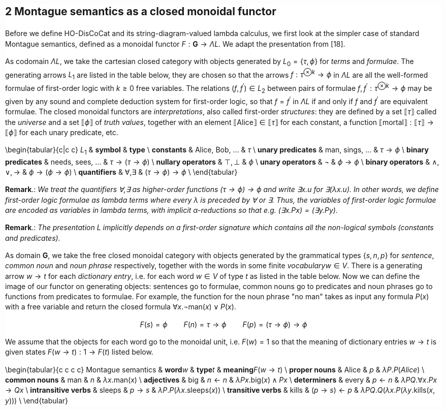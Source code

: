 ## 2 Montague semantics as a closed monoidal functor

Before we define HO-DisCoCat and its string-diagram-valued lambda calculus, we first look at the simpler case of standard Montague semantics, defined as a monoidal functor $F:\mathbf{G}\rightarrow\Lambda L$. We adapt the presentation from [18].

As codomain $\Lambda L$, we take the cartesian closed category with objects generated by $L_{0}=\{\tau,\phi\}$ for _terms_ and _formulae_. The generating arrows $L_{1}$ are listed in the table below, they are chosen so that the arrows $f:\tau^{\otimes k}\rightarrow\phi$ in $\Lambda L$ are all the well-formed formulae of first-order logic with $k\geq 0$ free variables. The relations $(f,f^{\prime})\in L_{2}$ between pairs of formulae $f,f^{\prime}:\tau^{\otimes k}\rightarrow\phi$ may be given by any sound and complete deduction system for first-order logic, so that $f=f^{\prime}$ in $\Lambda L$ if and only if $f$ and $f^{\prime}$ are equivalent formulae. The closed monoidal functors are _interpretations_, also called first-order _structures_: they are defined by a set $\llbracket\tau\rrbracket$ called the _universe_ and a set $\llbracket\phi\rrbracket$ of _truth values_, together with an element $\llbracket\text{Alice}\rrbracket\in\llbracket\tau\rrbracket$ for each constant, a function $\llbracket\text{mortal}\rrbracket:\llbracket\tau\rrbracket\rightarrow\llbracket \phi\rrbracket$ for each unary predicate, etc.

\begin{tabular}{c|c c} $L_{1}$ & **symbol** & **type** \\
**constants** & Alice, Bob, ... & $\tau$ \\
**unary predicates** & man, sings, ... & $\tau\rightarrow\phi$ \\
**binary predicates** & needs, sees, ... & $\tau\rightarrow(\tau\rightarrow\phi)$ \\
**nullary operators** & $\top,\bot$ & $\phi$ \\
**unary operators** & $\neg$ & $\phi\rightarrow\phi$ \\
**binary operators** & $\wedge,\vee,\rightarrow$ & $\phi\rightarrow(\phi\rightarrow\phi)$ \\
**quantifiers** & $\forall,\exists$ & $(\tau\rightarrow\phi)\rightarrow\phi$ \\ \end{tabular}

**Remark**.: _We treat the quantifiers $\forall,\exists$ as higher-order functions $(\tau\rightarrow\phi)\rightarrow\phi$ and write $\exists x.u$ for $\exists(\lambda x.u)$. In other words, we define first-order logic formulae as lambda terms where every $\lambda$ is preceded by $\forall$ or $\exists$. Thus, the variables of first-order logic formulae are encoded as variables in lambda terms, with implicit $\alpha$-reductions so that e.g. $(\exists x.Px)=(\exists y.Py)$._

**Remark**.: _The presentation $L$ implicitly depends on a first-order signature which contains all the non-logical symbols (constants and predicates)._

As domain $\mathbf{G}$, we take the free closed monoidal category with objects generated by the grammatical types $\{s,n,p\}$ for _sentence_, _common noun_ and _noun phrase_ respectively, together with the words in some finite _vocabulary_$w\in V$. There is a generating arrow $w\to t$ for each _dictionary entry_, i.e. for each word $w\in V$ of type $t$ as listed in the table below. Now we can define the image of our functor on generating objects: sentences go to formulae, common nouns go to predicates and noun phrases go to functions from predicates to formulae. For example, the function for the noun phrase "no man" takes as input any formula $P(x)$ with a free variable and return the closed formula $\forall x.\neg\text{man}(x)\lor P(x)$.

$$F(s)=\phi\qquad F(n)=\tau\rightarrow\phi\qquad F(p)=(\tau\rightarrow\phi)\to\phi$$

We assume that the objects for each word go to the monoidal unit, i.e. $F(w)=1$ so that the meaning of dictionary entries $w\to t$ is given states $F(w\to t):1\to F(t)$ listed below.

\begin{tabular}{c c c c} Montague semantics & **word**$w$ & **type**$t$ & **meaning**$F(w\to t)$ \\
**proper nouns** & Alice & $p$ & $\lambda P.P(Alice)$ \\
**common nouns** & man & $n$ & $\lambda x.\text{man}(x)$ \\
**adjectives** & big & $n\gets n$ & $\lambda Px.\text{big}(x)\wedge Px$ \\
**determiners** & every & $p\gets n$ & $\lambda PQ.\forall x.Px\to Qx$ \\
**intransitive verbs** & sleeps & $p\to s$ & $\lambda P.P(\lambda x.\text{sleeps}(x))$ \\
**transitive verbs** & kills & $(p\to s)\gets p$ & $\lambda PQ.Q(\lambda x.P(\lambda y.\text{kills}(x,y)))$ \\ \end{tabular}
